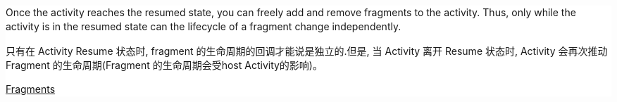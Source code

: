 Once the activity reaches the resumed state, you can freely add and remove fragments to the activity. Thus, only while the activity is in the resumed state can the lifecycle of a fragment change independently.

只有在 Activity Resume 状态时, fragment 的生命周期的回调才能说是独立的.但是, 当 Activity 离开 Resume 状态时,  Activity 会再次推动 Fragment 的生命周期(Fragment 的生命周期会受host Activity的影响)。


[Fragments](https://developer.android.google.cn/guide/components/fragments)
